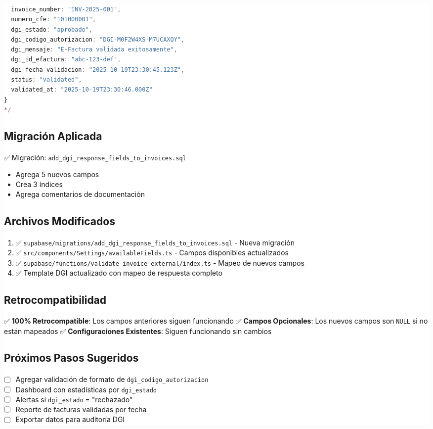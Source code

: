```javascript
  invoice_number: "INV-2025-001",
  numero_cfe: "101000001",
  dgi_estado: "aprobado",
  dgi_codigo_autorizacion: "DGI-M0F2W4XS-M7UCAXQY",
  dgi_mensaje: "E-Factura validada exitosamente",
  dgi_id_efactura: "abc-123-def",
  dgi_fecha_validacion: "2025-10-19T23:30:45.123Z",
  status: "validated",
  validated_at: "2025-10-19T23:30:46.000Z"
}
*/
```

## Migración Aplicada

✅ Migración: `add_dgi_response_fields_to_invoices.sql`
- Agrega 5 nuevos campos
- Crea 3 índices
- Agrega comentarios de documentación

## Archivos Modificados

1. ✅ `supabase/migrations/add_dgi_response_fields_to_invoices.sql` - Nueva migración
2. ✅ `src/components/Settings/availableFields.ts` - Campos disponibles actualizados
3. ✅ `supabase/functions/validate-invoice-external/index.ts` - Mapeo de nuevos campos
4. ✅ Template DGI actualizado con mapeo de respuesta completo

## Retrocompatibilidad

✅ **100% Retrocompatible**: Los campos anteriores siguen funcionando
✅ **Campos Opcionales**: Los nuevos campos son `NULL` si no están mapeados
✅ **Configuraciones Existentes**: Siguen funcionando sin cambios

## Próximos Pasos Sugeridos

- [ ] Agregar validación de formato de `dgi_codigo_autorizacion`
- [ ] Dashboard con estadísticas por `dgi_estado`
- [ ] Alertas si `dgi_estado` = "rechazado"
- [ ] Reporte de facturas validadas por fecha
- [ ] Exportar datos para auditoría DGI
